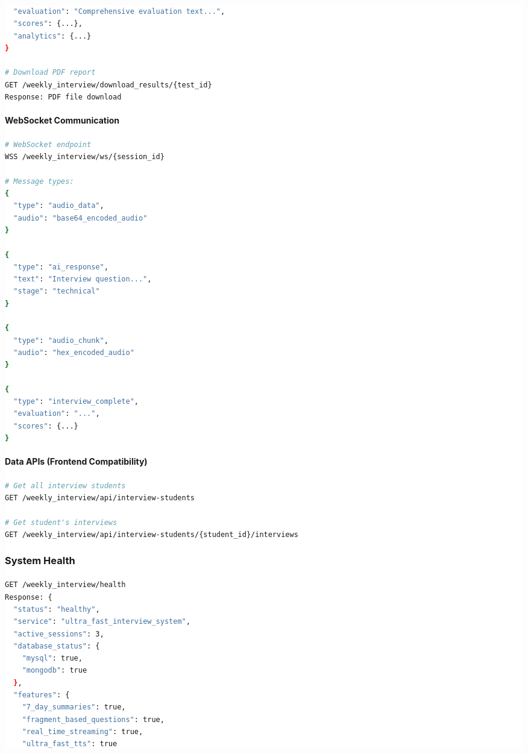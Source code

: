 ```bash
  "evaluation": "Comprehensive evaluation text...",
  "scores": {...},
  "analytics": {...}
}

# Download PDF report
GET /weekly_interview/download_results/{test_id}
Response: PDF file download
```

#### **WebSocket Communication**
```bash
# WebSocket endpoint
WSS /weekly_interview/ws/{session_id}

# Message types:
{
  "type": "audio_data",
  "audio": "base64_encoded_audio"
}

{
  "type": "ai_response", 
  "text": "Interview question...",
  "stage": "technical"
}

{
  "type": "audio_chunk",
  "audio": "hex_encoded_audio"
}

{
  "type": "interview_complete",
  "evaluation": "...",
  "scores": {...}
}
```

#### **Data APIs (Frontend Compatibility)**
```bash
# Get all interview students
GET /weekly_interview/api/interview-students

# Get student's interviews
GET /weekly_interview/api/interview-students/{student_id}/interviews
```

### **System Health**
```bash
GET /weekly_interview/health
Response: {
  "status": "healthy",
  "service": "ultra_fast_interview_system",
  "active_sessions": 3,
  "database_status": {
    "mysql": true,
    "mongodb": true
  },
  "features": {
    "7_day_summaries": true,
    "fragment_based_questions": true,
    "real_time_streaming": true,
    "ultra_fast_tts": true
```